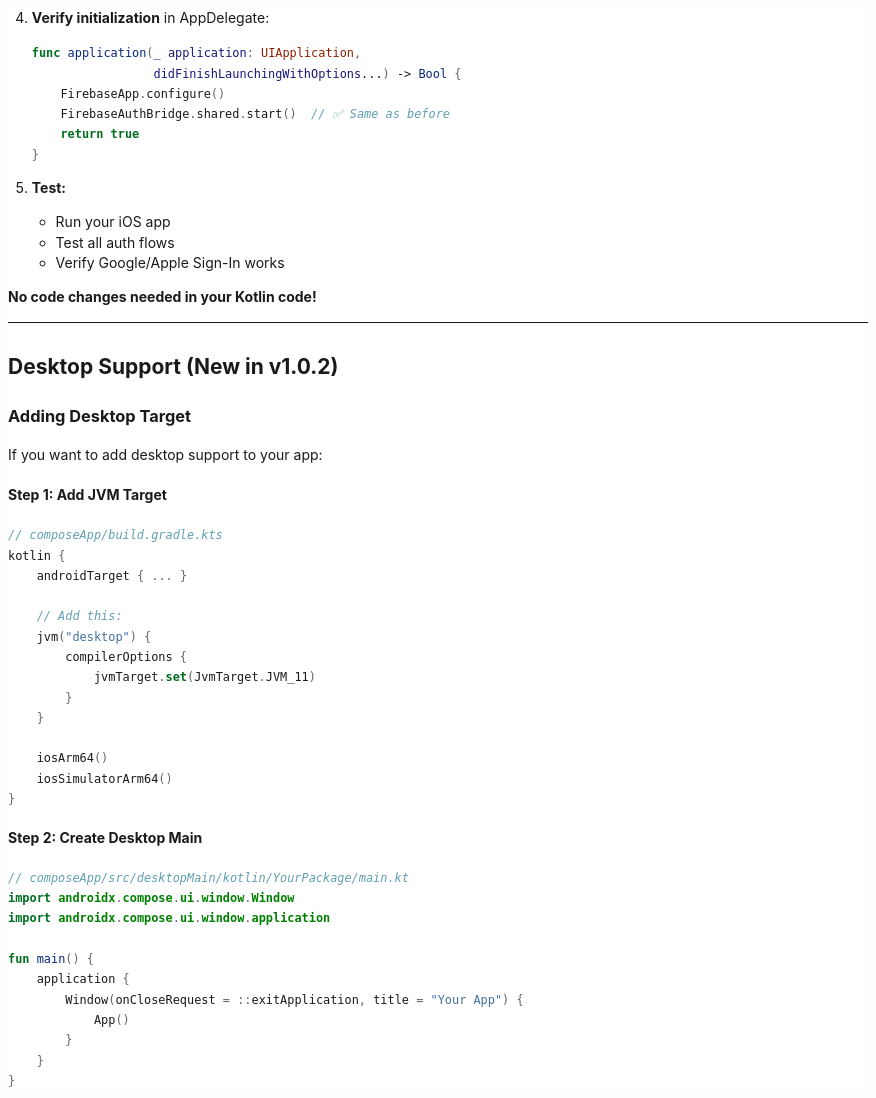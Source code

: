 4. **Verify initialization** in AppDelegate:
   ```swift
   func application(_ application: UIApplication,
                    didFinishLaunchingWithOptions...) -> Bool {
       FirebaseApp.configure()
       FirebaseAuthBridge.shared.start()  // ✅ Same as before
       return true
   }
   ```

5. **Test:**
   - Run your iOS app
   - Test all auth flows
   - Verify Google/Apple Sign-In works

**No code changes needed in your Kotlin code!**

---

## Desktop Support (New in v1.0.2)

### Adding Desktop Target

If you want to add desktop support to your app:

#### Step 1: Add JVM Target

```kotlin
// composeApp/build.gradle.kts
kotlin {
    androidTarget { ... }

    // Add this:
    jvm("desktop") {
        compilerOptions {
            jvmTarget.set(JvmTarget.JVM_11)
        }
    }

    iosArm64()
    iosSimulatorArm64()
}
```

#### Step 2: Create Desktop Main

```kotlin
// composeApp/src/desktopMain/kotlin/YourPackage/main.kt
import androidx.compose.ui.window.Window
import androidx.compose.ui.window.application

fun main() {
    application {
        Window(onCloseRequest = ::exitApplication, title = "Your App") {
            App()
        }
    }
}
```

